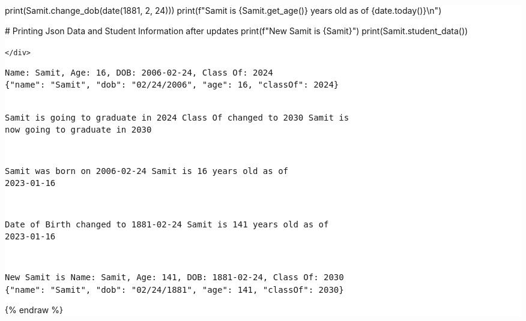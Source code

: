 <span class="nb">print</span><span class="p">(</span><span class="n">Samit</span><span class="o">.</span><span class="n">change_dob</span><span class="p">(</span><span class="n">date</span><span class="p">(</span><span class="mi">1881</span><span class="p">,</span> <span class="mi">2</span><span class="p">,</span> <span class="mi">24</span><span class="p">)))</span>
<span class="nb">print</span><span class="p">(</span><span class="sa">f</span><span class="s2">&quot;Samit is </span><span class="si">{</span><span class="n">Samit</span><span class="o">.</span><span class="n">get_age</span><span class="p">()</span><span class="si">}</span><span class="s2"> years old as of </span><span class="si">{</span><span class="n">date</span><span class="o">.</span><span class="n">today</span><span class="p">()</span><span class="si">}</span><span class="se">\n</span><span class="s2">&quot;</span><span class="p">)</span>

<span class="c1"># Printing Json Data and Student Information after updates</span>
<span class="nb">print</span><span class="p">(</span><span class="sa">f</span><span class="s2">&quot;New Samit is </span><span class="si">{</span><span class="n">Samit</span><span class="si">}</span><span class="s2">&quot;</span><span class="p">)</span>
<span class="nb">print</span><span class="p">(</span><span class="n">Samit</span><span class="o">.</span><span class="n">student_data</span><span class="p">())</span>
</pre></div>

    </div>
</div>
</div>

<div class="output_wrapper">
<div class="output">

<div class="output_area">

<div class="output_subarea output_stream output_stdout output_text">
<pre>Name: Samit, Age: 16, DOB: 2006-02-24, Class Of: 2024
{&#34;name&#34;: &#34;Samit&#34;, &#34;dob&#34;: &#34;02/24/2006&#34;, &#34;age&#34;: 16, &#34;classOf&#34;: 2024}

Samit is going to graduate in 2024
Class Of changed to 2030
Samit is now going to graduate in 2030

Samit was born on 2006-02-24
Samit is 16 years old as of 2023-01-16

Date of Birth changed to 1881-02-24
Samit is 141 years old as of 2023-01-16

New Samit is Name: Samit, Age: 141, DOB: 1881-02-24, Class Of: 2030
{&#34;name&#34;: &#34;Samit&#34;, &#34;dob&#34;: &#34;02/24/1881&#34;, &#34;age&#34;: 141, &#34;classOf&#34;: 2030}
</pre>
</div>
</div>

</div>
</div>

</div>
    {% endraw %}
